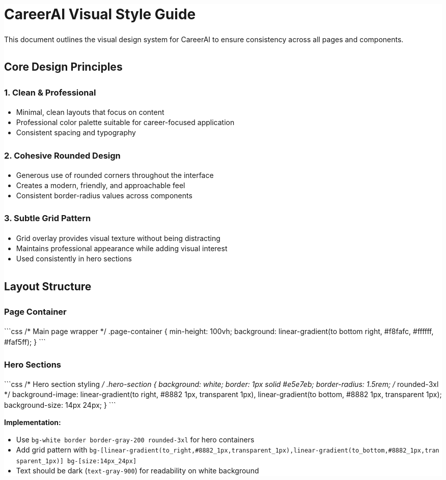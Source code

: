 # CareerAI Visual Style Guide

This document outlines the visual design system for CareerAI to ensure consistency across all pages and components.

## Core Design Principles

### 1. Clean & Professional
- Minimal, clean layouts that focus on content
- Professional color palette suitable for career-focused application
- Consistent spacing and typography

### 2. Cohesive Rounded Design
- Generous use of rounded corners throughout the interface
- Creates a modern, friendly, and approachable feel
- Consistent border-radius values across components

### 3. Subtle Grid Pattern
- Grid overlay provides visual texture without being distracting
- Maintains professional appearance while adding visual interest
- Used consistently in hero sections

## Layout Structure

### Page Container
\`\`\`css
/* Main page wrapper */
.page-container {
  min-height: 100vh;
  background: linear-gradient(to bottom right, #f8fafc, #ffffff, #faf5ff);
}
\`\`\`

### Hero Sections
\`\`\`css
/* Hero section styling */
.hero-section {
  background: white;
  border: 1px solid #e5e7eb;
  border-radius: 1.5rem; /* rounded-3xl */
  background-image: 
    linear-gradient(to right, #8882 1px, transparent 1px),
    linear-gradient(to bottom, #8882 1px, transparent 1px);
  background-size: 14px 24px;
}
\`\`\`

**Implementation:**
- Use `bg-white border border-gray-200 rounded-3xl` for hero containers
- Add grid pattern with `bg-[linear-gradient(to_right,#8882_1px,transparent_1px),linear-gradient(to_bottom,#8882_1px,transparent_1px)] bg-[size:14px_24px]`
- Text should be dark (`text-gray-900`) for readability on white background
